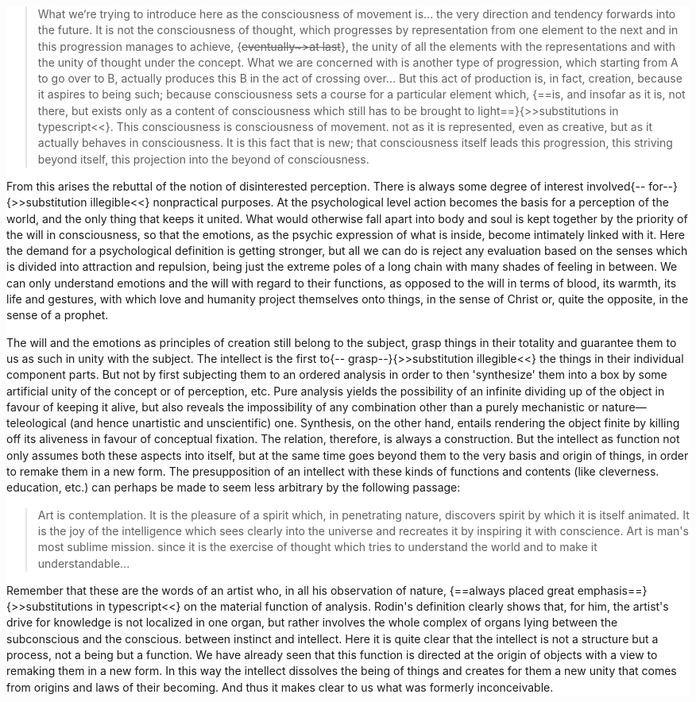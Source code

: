 > What we‘re trying to introduce here as the consciousness of movement is... the very direction and tendency forwards into the future. It is not the consciousness of thought, which progresses by representation from one element to the next and in this progression manages to achieve, {~~eventually~>at last~~}, the unity of all the elements with the representations and with the unity of thought under the concept. What we are concerned with is another type of progression, which starting from A to go over to B, actually produces this B in the act of crossing over... But this act of production is, in fact, creation, because it aspires to being such; because consciousness sets a course for a particular element which, {==is, and insofar as it is, not there, but exists only as a content of consciousness which still has to be brought to light==}{>>substitutions in typescript<<}. This consciousness is consciousness of movement. not as it is represented, even as creative, but as it actually behaves in consciousness. It is this fact that is new; that consciousness itself leads this progression, this striving beyond itself, this projection into the beyond of consciousness.

From this arises the rebuttal of the notion of disinterested perception. There is always some degree of interest involved{-- for--}{>>substitution illegible<<} nonpractical purposes. At the psychological level action becomes the basis for a perception of the world, and the only thing that keeps it united. What would otherwise fall apart into body and soul is kept together by the priority of the will in consciousness, so that the emotions, as the psychic expression of what is inside, become intimately linked with it. Here the demand for a psychological definition is getting stronger, but all we can do is reject any evaluation based on the senses which is divided into attraction and repulsion, being just the extreme poles of a long chain with many shades of feeling in between. We can only understand emotions and the will with regard to their functions, as opposed to the will in terms of blood, its warmth, its life and gestures, with which love and humanity project themselves onto things, in the sense of Christ or, quite the opposite, in the sense of a prophet.

The will and the emotions as principles of creation still belong to the subject, grasp things in their totality and guarantee them to us as such in unity with the subject. The intellect is the first to{-- grasp--}{>>substitution illegible<<} the things in their individual component parts. But not by first subjecting them to an ordered analysis in order to then 'synthesize' them into a box by some artificial unity of the concept or of perception, etc. Pure analysis yields the possibility of an infinite dividing up of the object in favour of keeping it alive, but also reveals the impossibility of any combination other than a purely mechanistic or nature—teleological (and hence unartistic and unscientific) one. Synthesis, on the other hand, entails rendering the object finite by killing off its aliveness in favour of conceptual fixation. The relation, therefore, is always a construction. But the intellect as function not only assumes both these aspects into itself, but at the same time goes beyond them to the very basis and origin of things, in order to remake them in a new form. The presupposition of an intellect with these kinds of functions and contents (like cleverness. education, etc.) can perhaps be made to seem less arbitrary by the following passage:

> Art is contemplation. It is the pleasure of a spirit which, in penetrating nature, discovers spirit by which it is itself animated. It is the joy of the intelligence which sees clearly into the universe and recreates it by inspiring it with conscience. Art is man's most sublime mission. since it is the exercise of thought which tries to understand the world and to make it understandable...

Remember that these are the words of an artist who, in all his observation of nature, {==always placed great emphasis==}{>>substitutions in typescript<<} on the material function of analysis. Rodin's definition clearly shows that, for him, the artist's drive for knowledge is not localized in one organ, but rather involves the whole complex of organs lying between the subconscious and the conscious. between instinct and intellect. Here it is quite clear that the intellect is not a structure but a process, not a being but a function. We have already seen that this function is directed at the origin of objects with a view to remaking them in a new form. In this way the intellect dissolves the being of things and creates for them a new unity that comes from origins and laws of their becoming. And thus it makes clear to us what was formerly inconceivable.
